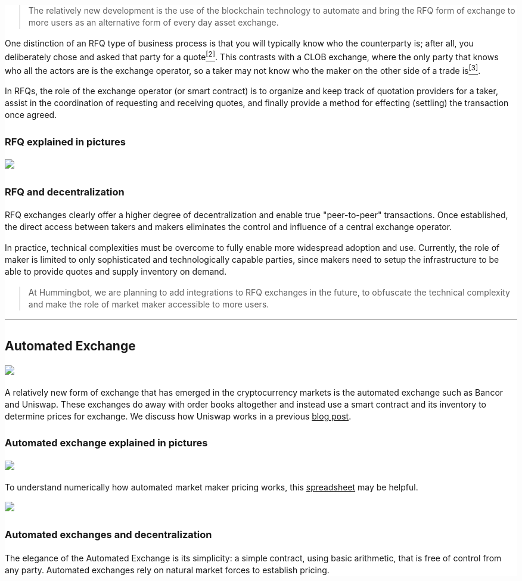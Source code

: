 > The relatively new development is the use of the blockchain technology to automate and bring the RFQ form of exchange to more users as an alternative form of every day asset exchange.

One distinction of an RFQ type of business process is that you will typically know who the counterparty is; after all, you deliberately chose and asked that party for a quote[<sup>[2]</sup>](#footnotes).  This contrasts with a CLOB exchange, where the only party that knows who all the actors are is the exchange operator, so a taker may not know who the maker on the other side of a trade is[<sup>[3]</sup>](#footnotes).

In RFQs, the role of the exchange operator (or smart contract) is to organize and keep track of quotation providers for a taker, assist in the coordination of requesting and receiving quotes, and finally provide a method for effecting (settling) the transaction once agreed.

### RFQ explained in pictures
![](https://ipfs.infura.io/ipfs/QmbcHSSxhJXykLVXf3ipYNKpCLcKWpKE8guX3v2YL9oW1e)

### RFQ and decentralization

RFQ exchanges clearly offer a higher degree of decentralization and enable true "peer-to-peer" transactions.  Once established, the direct access between takers and makers eliminates the control and influence of a central exchange operator.

In practice, technical complexities must be overcome to fully enable more widespread adoption and use.  Currently, the role of maker is limited to only sophisticated and technologically capable parties, since makers need to setup the infrastructure to be able to provide quotes and supply inventory on demand.

> At Hummingbot, we are planning to add integrations to RFQ exchanges in the future, to obfuscate the technical complexity and make the role of market maker accessible to more users.

---

## Automated Exchange
![](https://ipfs.infura.io/ipfs/QmZHAahUARyucBM2gxUzmx3CLCSXY9eQfBNpLL9HTDr5MV)

A relatively new form of exchange that has emerged in the cryptocurrency markets is the automated exchange such as Bancor and Uniswap. These exchanges do away with order books altogether and instead use a smart contract and its inventory to determine prices for exchange. We discuss how Uniswap works in a previous [blog post](/blog/2019-04-hummingbot-vs-uniswap/).

### Automated exchange explained in pictures
![](https://ipfs.infura.io/ipfs/QmY1Fpt9PY872n94NixMMe9LYR4WmvUDsKciPxsWBfLhsZ)

To understand numerically how automated market maker pricing works, this <a href="http://bit.ly/2VhceZT" target="_blank">spreadsheet</a> may be helpful.

![](https://ipfs.infura.io/ipfs/QmYMJ2keSw7zrWqwTqWm4UQMfeqHrwkcNVGGazYzkfbFKs)

### Automated exchanges and decentralization

The elegance of the Automated Exchange is its simplicity: a simple contract, using basic arithmetic, that is free of control from any party.  Automated exchanges rely on natural market forces to establish pricing.
